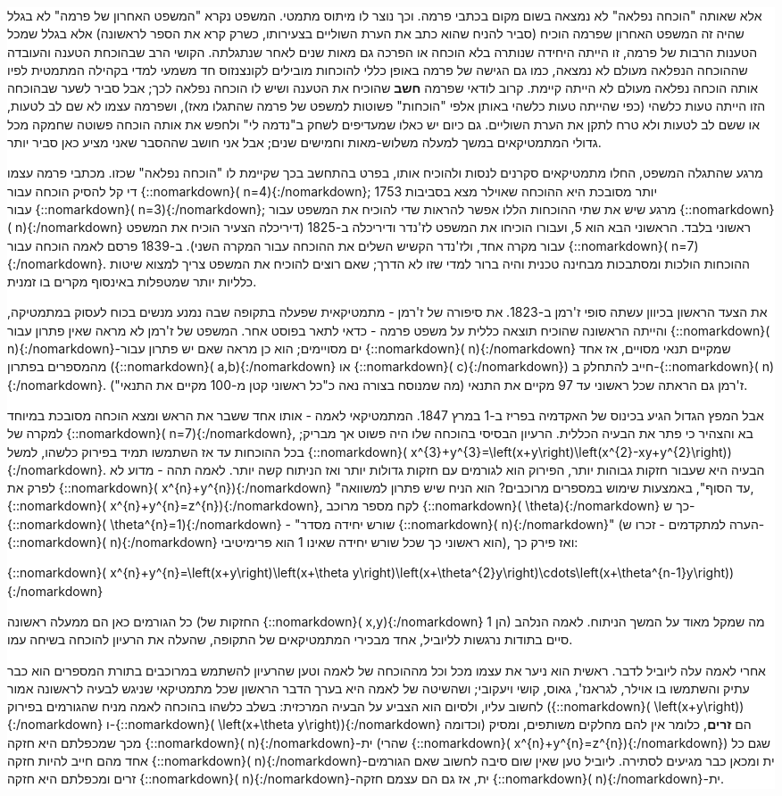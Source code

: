 אלא שאותה "הוכחה נפלאה" לא נמצאה בשום מקום בכתבי פרמה. וכך נוצר לו מיתוס מתמטי. המשפט נקרא "המשפט האחרון של פרמה" לא בגלל שהיה זה המשפט האחרון שפרמה הוכיח (סביר להניח שהוא כתב את הערת השוליים בצעירותו, כשרק קרא את הספר לראשונה) אלא בגלל שמכל הטענות הרבות של פרמה, זו הייתה היחידה שנותרה בלא הוכחה או הפרכה גם מאות שנים לאחר שנתגלתה. הקושי הרב שבהוכחת הטענה והעובדה שההוכחה הנפלאה מעולם לא נמצאה, כמו גם הגישה של פרמה באופן כללי להוכחות מובילים לקונצנזוס חד משמעי למדי בקהילה המתמטית לפיו אותה הוכחה נפלאה מעולם לא הייתה קיימת. קרוב לודאי שפרמה <strong>חשב</strong> שהוכיח את הטענה ושיש לו הוכחה נפלאה לכך; אבל סביר לשער שבהוכחה הזו הייתה טעות כלשהי (כפי שהייתה טעות כלשהי באותן אלפי "הוכחות" פשוטות למשפט של פרמה שהתגלו מאז), ושפרמה עצמו לא שם לב לטעות, או ששם לב לטעות ולא טרח לתקן את הערת השוליים. גם כיום יש כאלו שמעדיפים לשחק ב"נדמה לי" ולחפש את אותה הוכחה פשוטה שחמקה מכל גדולי המתמטיקאים במשך למעלה משלוש-מאות וחמישים שנים; אבל אני חושב שההסבר שאני מציע כאן סביר יותר.

מרגע שהתגלה המשפט, החלו מתמטיקאים סקרנים לנסות ולהוכיח אותו, בפרט בהתחשב בכך שקיימת לו "הוכחה נפלאה" שכזו. מכתבי פרמה עצמו די קל להסיק הוכחה עבור {::nomarkdown}\( n=4\){:/nomarkdown}; יותר מסובכת היא ההוכחה שאוילר מצא בסביבות 1753 עבור {::nomarkdown}\( n=3\){:/nomarkdown}; מרגע שיש את שתי ההוכחות הללו אפשר להראות שדי להוכיח את המשפט עבור {::nomarkdown}\( n\){:/nomarkdown} ראשוני בלבד. הראשוני הבא הוא 5, ועבורו הוכיחו את המשפט לז'נדר ודיריכלה ב-1825 (דיריכלה הצעיר הוכיח את המשפט עבור מקרה אחד, ולז'נדר הקשיש השלים את ההוכחה עבור המקרה השני). ב-1839 פרסם לאמה הוכחה עבור {::nomarkdown}\( n=7\){:/nomarkdown}. ההוכחות הולכות ומסתבכות מבחינה טכנית והיה ברור למדי שזו לא הדרך; שאם רוצים להוכיח את המשפט צריך למצוא שיטות כלליות יותר שמטפלות באינסוף מקרים בו זמנית.

את הצעד הראשון בכיוון עשתה סופי ז'רמן ב-1823. את סיפורה של ז'רמן - מתמטיקאית שפעלה בתקופה שבה נמנע מנשים בכוח לעסוק במתמטיקה, והייתה הראשונה שהוכיח תוצאה כללית על משפט פרמה - כדאי לתאר בפוסט אחר. המשפט של ז'רמן לא מראה שאין פתרון עבור {::nomarkdown}\( n\){:/nomarkdown}-ים מסויימים; הוא כן מראה שאם יש פתרון עבור {::nomarkdown}\( n\){:/nomarkdown} שמקיים תנאי מסויים, אז אחד מהמספרים בפתרון ({::nomarkdown}\( a,b\){:/nomarkdown} או {::nomarkdown}\( c\){:/nomarkdown}) חייב להתחלק ב-{::nomarkdown}\( n\){:/nomarkdown}. ז'רמן גם הראתה שכל ראשוני עד 97 מקיים את התנאי (מה שמנוסח בצורה נאה כ"כל ראשוני קטן מ-100 מקיים את התנאי").

אבל המפץ הגדול הגיע בכינוס של האקדמיה בפריז ב-1 במרץ 1847. המתמטיקאי לאמה - אותו אחד ששבר את הראש ומצא הוכחה מסובכת במיוחד למקרה של {::nomarkdown}\( n=7\){:/nomarkdown}, בא והצהיר כי פתר את הבעיה הכללית. הרעיון הבסיסי בהוכחה שלו היה פשוט אך מבריק; בכל ההוכחות עד אז השתמשו תמיד בפירוק כלשהו, למשל {::nomarkdown}\( x^{3}+y^{3}=\left(x+y\right)\left(x^{2}-xy+y^{2}\right)\){:/nomarkdown}. הבעיה היא שעבור חזקות גבוהות יותר, הפירוק הוא לגורמים עם חזקות גדולות יותר ואז הניתוח קשה יותר. לאמה תהה - מדוע לא לפרק את {::nomarkdown}\( x^{n}+y^{n}\){:/nomarkdown} "עד הסוף", באמצעות שימוש במספרים מרוכבים? הוא הניח שיש פתרון למשוואה, {::nomarkdown}\( x^{n}+y^{n}=z^{n}\){:/nomarkdown}, לקח מספר מרוכב {::nomarkdown}\( \theta\){:/nomarkdown} כך ש-{::nomarkdown}\( \theta^{n}=1\){:/nomarkdown} - "שורש יחידה מסדר {::nomarkdown}\( n\){:/nomarkdown}" (הערה למתקדמים - זכרו ש-{::nomarkdown}\( n\){:/nomarkdown} הוא ראשוני כך שכל שורש יחידה שאינו 1 הוא פרימיטיבי), ואז פירק כך:

{::nomarkdown}\( x^{n}+y^{n}=\left(x+y\right)\left(x+\theta y\right)\left(x+\theta^{2}y\right)\cdots\left(x+\theta^{n-1}y\right)\){:/nomarkdown}

כל הגורמים כאן הם ממעלה ראשונה (החזקות של {::nomarkdown}\( x,y\){:/nomarkdown} הן 1) מה שמקל מאוד על המשך הניתוח. לאמה הנלהב סיים בתודות נרגשות לליוביל, אחד מבכירי המתמטיקאים של התקופה, שהעלה את הרעיון להוכחה בשיחה עמו.

אחרי לאמה עלה ליוביל לדבר. ראשית הוא ניער את עצמו מכל וכל מההוכחה של לאמה וטען שהרעיון להשתמש במרוכבים בתורת המספרים הוא כבר עתיק והשתמשו בו אוילר, לגראנז', גאוס, קושי ויעקובי; ושהשיטה של לאמה היא בערך הדבר הראשון שכל מתמטיקאי שניגש לבעיה לראשונה אמור לחשוב עליו, ולסיום הוא הצביע על הבעיה המרכזית: בשלב כלשהו בהוכחה לאמה מניח שהגורמים בפירוק ({::nomarkdown}\( \left(x+y\right)\){:/nomarkdown} ו-{::nomarkdown}\( \left(x+\theta y\right)\){:/nomarkdown} וכדומה) הם <strong>זרים</strong>, כלומר אין להם מחלקים משותפים, ומסיק מכך שמכפלתם היא חזקה {::nomarkdown}\( n\){:/nomarkdown}-ית (שהרי {::nomarkdown}\( x^{n}+y^{n}=z^{n}\){:/nomarkdown}) שגם כל אחד מהם חייב להיות חזקה {::nomarkdown}\( n\){:/nomarkdown}-ית ומכאן כבר מגיעים לסתירה. ליוביל טען שאין שום סיבה לחשוב שאם הגורמים זרים ומכפלתם היא חזקה {::nomarkdown}\( n\){:/nomarkdown}-ית, אז גם הם עצמם חזקה {::nomarkdown}\( n\){:/nomarkdown}-ית.
